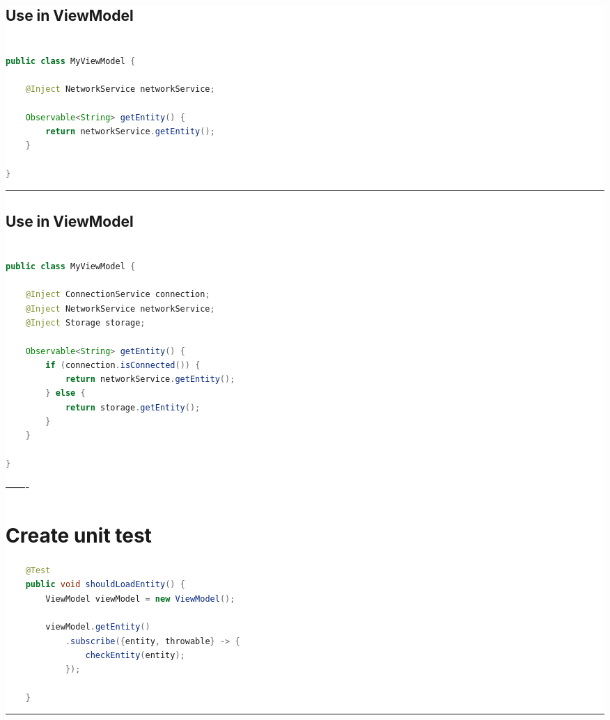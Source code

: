 
## Use in ViewModel

```java

public class MyViewModel {

	@Inject NetworkService networkService;
	
	Observable<String> getEntity() {
		return networkService.getEntity();
	}

}

```


---

## Use in ViewModel

```java

public class MyViewModel {

	@Inject ConnectionService connection;
	@Inject NetworkService networkService;
	@Inject Storage storage;
	
	Observable<String> getEntity() {
		if (connection.isConnected()) {
			return networkService.getEntity();
		} else {
			return storage.getEntity();
		}
	}

}

```

——-

# Create unit test

```java
 	@Test
	public void shouldLoadEntity() {
		ViewModel viewModel = new ViewModel();
		
		viewModel.getEntity()
			.subscribe({entity, throwable} -> {
				checkEntity(entity);
			});
		
	}
```

---